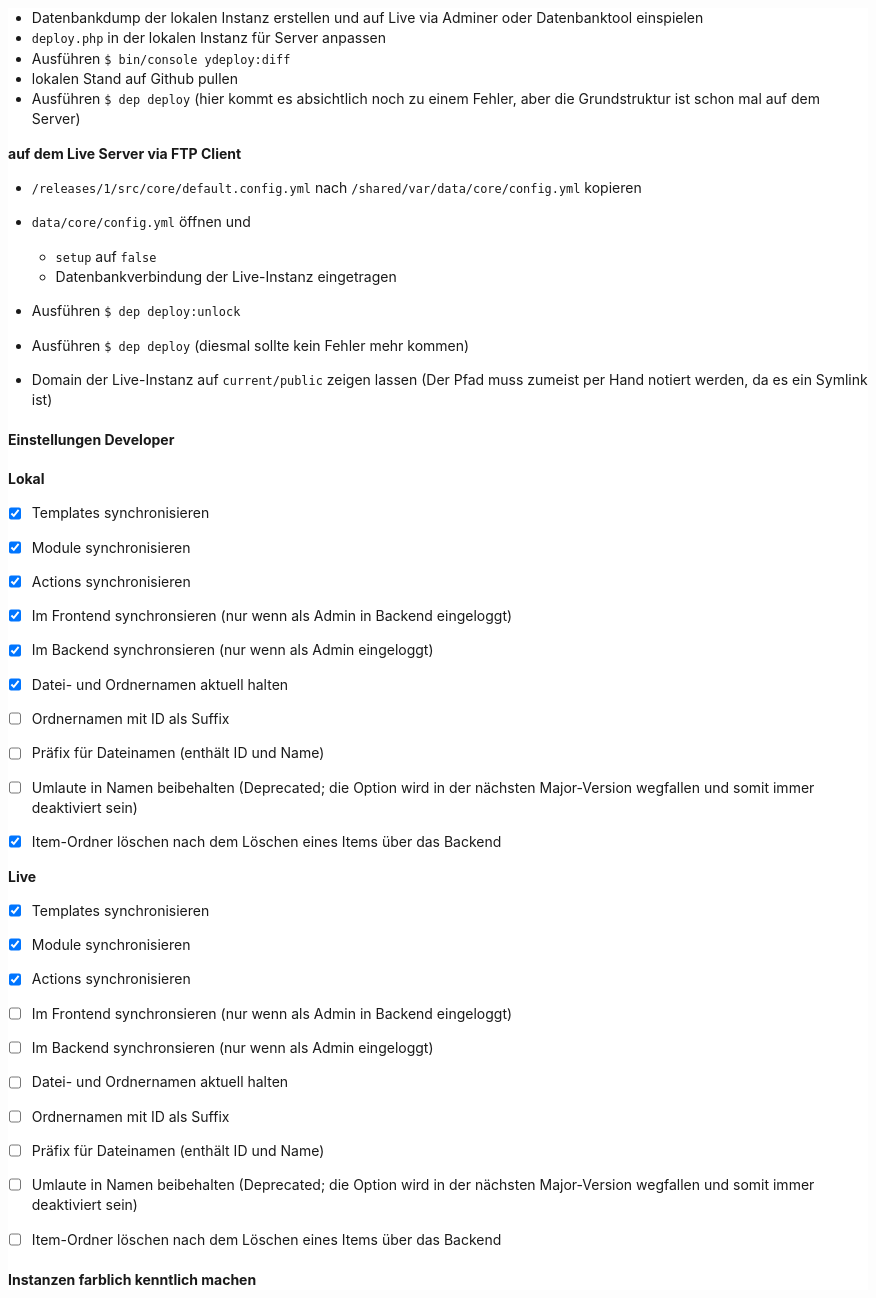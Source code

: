 - Datenbankdump der lokalen Instanz erstellen und auf Live via Adminer oder Datenbanktool einspielen
- `deploy.php` in der lokalen Instanz für Server anpassen
- Ausführen `$ bin/console ydeploy:diff`
- lokalen Stand auf Github pullen
- Ausführen `$ dep deploy` (hier kommt es absichtlich noch zu einem Fehler, aber die Grundstruktur ist schon mal auf dem Server)

**auf dem Live Server via FTP Client**

- `/releases/1/src/core/default.config.yml` nach `/shared/var/data/core/config.yml` kopieren
- `data/core/config.yml` öffnen und
    - `setup` auf `false`
    - Datenbankverbindung der Live-Instanz eingetragen

- Ausführen `$ dep deploy:unlock`
- Ausführen `$ dep deploy` (diesmal sollte kein Fehler mehr kommen)
- Domain der Live-Instanz auf `current/public` zeigen lassen (Der Pfad muss zumeist per Hand notiert werden, da es ein Symlink ist)


#### Einstellungen Developer

**Lokal**

- [x] Templates synchronisieren
- [x] Module synchronisieren
- [x] Actions synchronisieren
- [x] Im Frontend synchronsieren (nur wenn als Admin in Backend eingeloggt)
- [x] Im Backend synchronsieren (nur wenn als Admin eingeloggt)
- [x] Datei- und Ordnernamen aktuell halten
- [ ] Ordnernamen mit ID als Suffix
- [ ] Präfix für Dateinamen (enthält ID und Name)
- [ ] Umlaute in Namen beibehalten (Deprecated; die Option wird in der nächsten Major-Version wegfallen und somit immer deaktiviert sein)
- [x] Item-Ordner löschen nach dem Löschen eines Items über das Backend


**Live**

- [x] Templates synchronisieren
- [x] Module synchronisieren
- [x] Actions synchronisieren
- [ ] Im Frontend synchronsieren (nur wenn als Admin in Backend eingeloggt)
- [ ] Im Backend synchronsieren (nur wenn als Admin eingeloggt)
- [ ] Datei- und Ordnernamen aktuell halten
- [ ] Ordnernamen mit ID als Suffix
- [ ] Präfix für Dateinamen (enthält ID und Name)
- [ ] Umlaute in Namen beibehalten (Deprecated; die Option wird in der nächsten Major-Version wegfallen und somit immer deaktiviert sein)
- [ ] Item-Ordner löschen nach dem Löschen eines Items über das Backend




#### Instanzen farblich kenntlich machen
